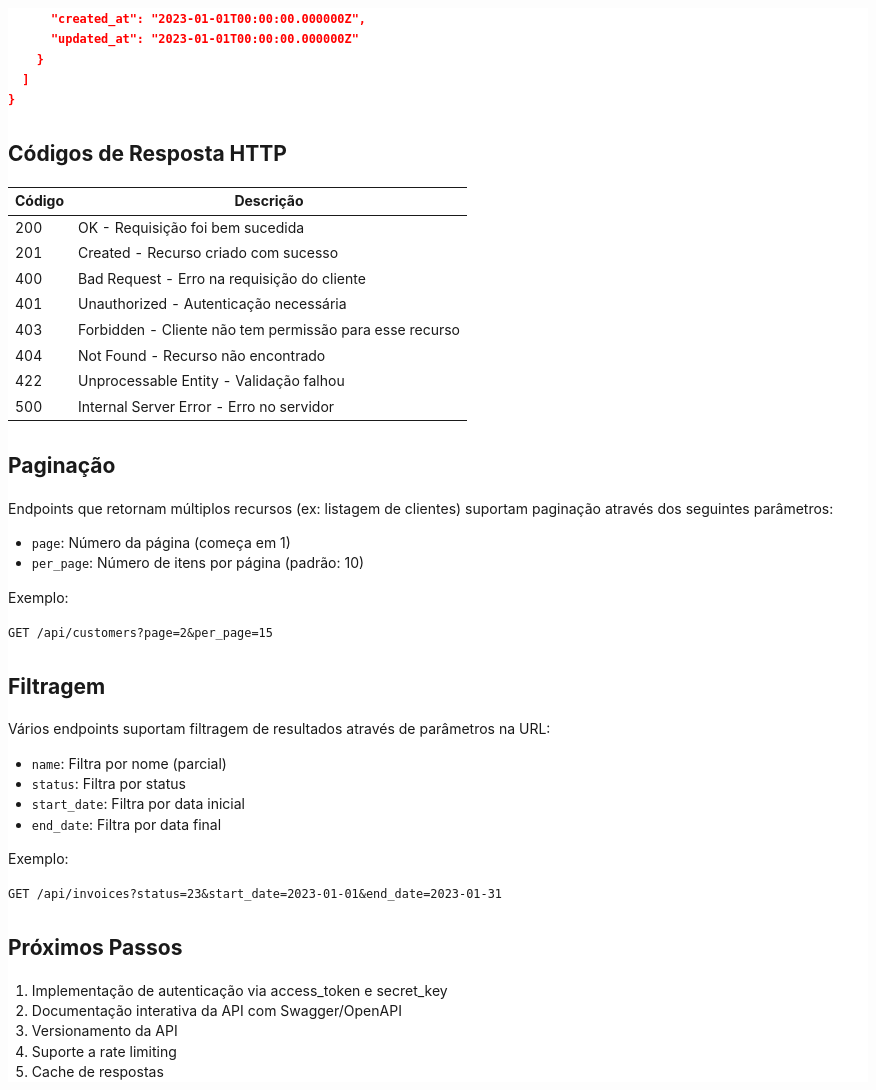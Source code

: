 ```json
      "created_at": "2023-01-01T00:00:00.000000Z",
      "updated_at": "2023-01-01T00:00:00.000000Z"
    }
  ]
}
```

## Códigos de Resposta HTTP

| Código | Descrição                                                    |
|--------|------------------------------------------------------------|
| 200    | OK - Requisição foi bem sucedida                           |
| 201    | Created - Recurso criado com sucesso                       |
| 400    | Bad Request - Erro na requisição do cliente                |
| 401    | Unauthorized - Autenticação necessária                     |
| 403    | Forbidden - Cliente não tem permissão para esse recurso    |
| 404    | Not Found - Recurso não encontrado                         |
| 422    | Unprocessable Entity - Validação falhou                    |
| 500    | Internal Server Error - Erro no servidor                   |

## Paginação

Endpoints que retornam múltiplos recursos (ex: listagem de clientes) suportam paginação através dos seguintes parâmetros:

- `page`: Número da página (começa em 1)
- `per_page`: Número de itens por página (padrão: 10)

Exemplo:
```
GET /api/customers?page=2&per_page=15
```

## Filtragem

Vários endpoints suportam filtragem de resultados através de parâmetros na URL:

- `name`: Filtra por nome (parcial)
- `status`: Filtra por status
- `start_date`: Filtra por data inicial
- `end_date`: Filtra por data final

Exemplo:
```
GET /api/invoices?status=23&start_date=2023-01-01&end_date=2023-01-31
```

## Próximos Passos

1. Implementação de autenticação via access_token e secret_key
2. Documentação interativa da API com Swagger/OpenAPI
3. Versionamento da API
4. Suporte a rate limiting
5. Cache de respostas 